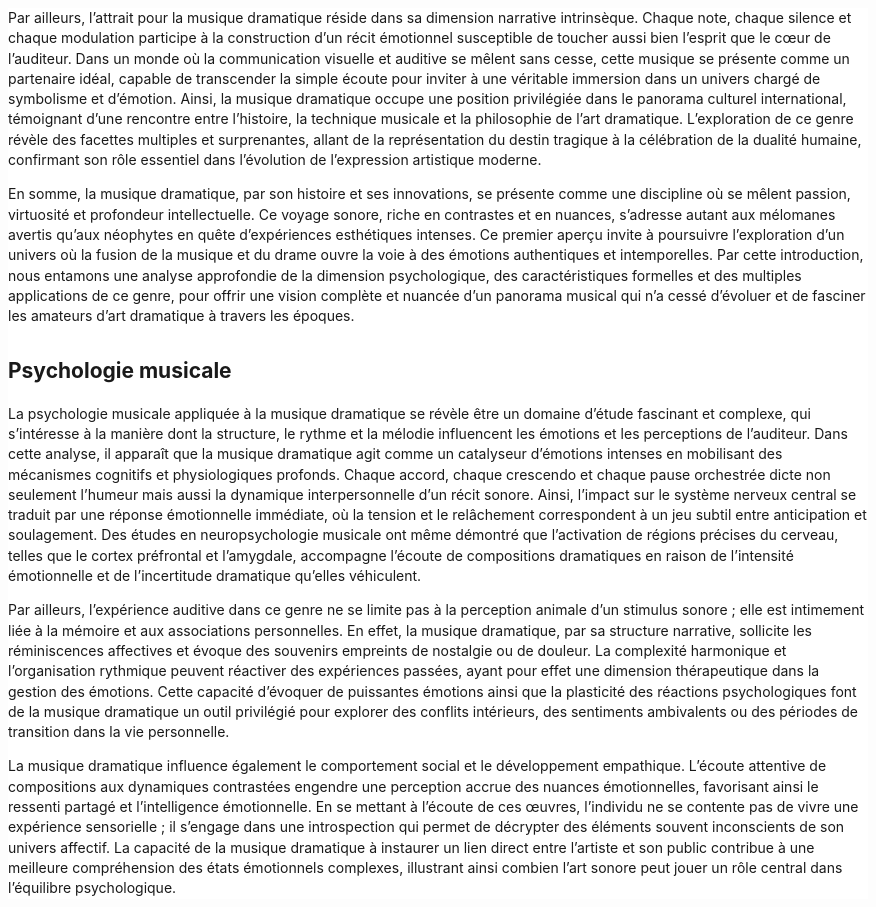 Par ailleurs, l’attrait pour la musique dramatique réside dans sa dimension narrative intrinsèque. Chaque note, chaque silence et chaque modulation participe à la construction d’un récit émotionnel susceptible de toucher aussi bien l’esprit que le cœur de l’auditeur. Dans un monde où la communication visuelle et auditive se mêlent sans cesse, cette musique se présente comme un partenaire idéal, capable de transcender la simple écoute pour inviter à une véritable immersion dans un univers chargé de symbolisme et d’émotion. Ainsi, la musique dramatique occupe une position privilégiée dans le panorama culturel international, témoignant d’une rencontre entre l’histoire, la technique musicale et la philosophie de l’art dramatique. L’exploration de ce genre révèle des facettes multiples et surprenantes, allant de la représentation du destin tragique à la célébration de la dualité humaine, confirmant son rôle essentiel dans l’évolution de l’expression artistique moderne.  

En somme, la musique dramatique, par son histoire et ses innovations, se présente comme une discipline où se mêlent passion, virtuosité et profondeur intellectuelle. Ce voyage sonore, riche en contrastes et en nuances, s’adresse autant aux mélomanes avertis qu’aux néophytes en quête d’expériences esthétiques intenses. Ce premier aperçu invite à poursuivre l’exploration d’un univers où la fusion de la musique et du drame ouvre la voie à des émotions authentiques et intemporelles. Par cette introduction, nous entamons une analyse approfondie de la dimension psychologique, des caractéristiques formelles et des multiples applications de ce genre, pour offrir une vision complète et nuancée d’un panorama musical qui n’a cessé d’évoluer et de fasciner les amateurs d’art dramatique à travers les époques.  


## Psychologie musicale

La psychologie musicale appliquée à la musique dramatique se révèle être un domaine d’étude fascinant et complexe, qui s’intéresse à la manière dont la structure, le rythme et la mélodie influencent les émotions et les perceptions de l’auditeur. Dans cette analyse, il apparaît que la musique dramatique agit comme un catalyseur d’émotions intenses en mobilisant des mécanismes cognitifs et physiologiques profonds. Chaque accord, chaque crescendo et chaque pause orchestrée dicte non seulement l’humeur mais aussi la dynamique interpersonnelle d’un récit sonore. Ainsi, l’impact sur le système nerveux central se traduit par une réponse émotionnelle immédiate, où la tension et le relâchement correspondent à un jeu subtil entre anticipation et soulagement. Des études en neuropsychologie musicale ont même démontré que l’activation de régions précises du cerveau, telles que le cortex préfrontal et l’amygdale, accompagne l’écoute de compositions dramatiques en raison de l’intensité émotionnelle et de l’incertitude dramatique qu’elles véhiculent.  

Par ailleurs, l’expérience auditive dans ce genre ne se limite pas à la perception animale d’un stimulus sonore ; elle est intimement liée à la mémoire et aux associations personnelles. En effet, la musique dramatique, par sa structure narrative, sollicite les réminiscences affectives et évoque des souvenirs empreints de nostalgie ou de douleur. La complexité harmonique et l’organisation rythmique peuvent réactiver des expériences passées, ayant pour effet une dimension thérapeutique dans la gestion des émotions. Cette capacité d’évoquer de puissantes émotions ainsi que la plasticité des réactions psychologiques font de la musique dramatique un outil privilégié pour explorer des conflits intérieurs, des sentiments ambivalents ou des périodes de transition dans la vie personnelle.    

La musique dramatique influence également le comportement social et le développement empathique. L’écoute attentive de compositions aux dynamiques contrastées engendre une perception accrue des nuances émotionnelles, favorisant ainsi le ressenti partagé et l’intelligence émotionnelle. En se mettant à l’écoute de ces œuvres, l’individu ne se contente pas de vivre une expérience sensorielle ; il s’engage dans une introspection qui permet de décrypter des éléments souvent inconscients de son univers affectif. La capacité de la musique dramatique à instaurer un lien direct entre l’artiste et son public contribue à une meilleure compréhension des états émotionnels complexes, illustrant ainsi combien l’art sonore peut jouer un rôle central dans l’équilibre psychologique.  
